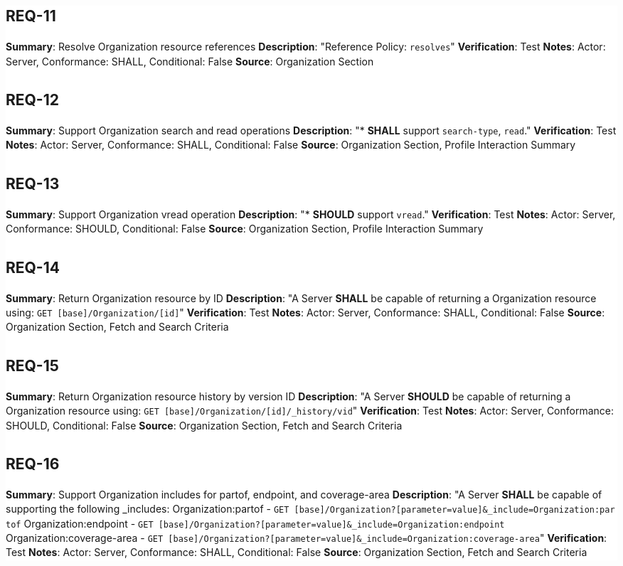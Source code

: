 ## REQ-11

**Summary**: Resolve Organization resource references
**Description**: "Reference Policy: `resolves`"
**Verification**: Test
**Notes**: Actor: Server, Conformance: SHALL, Conditional: False
**Source**: Organization Section

## REQ-12

**Summary**: Support Organization search and read operations
**Description**: "* **SHALL** support `search-type`, `read`."
**Verification**: Test
**Notes**: Actor: Server, Conformance: SHALL, Conditional: False
**Source**: Organization Section, Profile Interaction Summary

## REQ-13

**Summary**: Support Organization vread operation
**Description**: "* **SHOULD** support `vread`."
**Verification**: Test
**Notes**: Actor: Server, Conformance: SHOULD, Conditional: False
**Source**: Organization Section, Profile Interaction Summary

## REQ-14

**Summary**: Return Organization resource by ID
**Description**: "A Server **SHALL** be capable of returning a Organization resource using: `GET [base]/Organization/[id]`"
**Verification**: Test
**Notes**: Actor: Server, Conformance: SHALL, Conditional: False
**Source**: Organization Section, Fetch and Search Criteria

## REQ-15

**Summary**: Return Organization resource history by version ID
**Description**: "A Server **SHOULD** be capable of returning a Organization resource using: `GET [base]/Organization/[id]/_history/vid`"
**Verification**: Test
**Notes**: Actor: Server, Conformance: SHOULD, Conditional: False
**Source**: Organization Section, Fetch and Search Criteria

## REQ-16

**Summary**: Support Organization includes for partof, endpoint, and coverage-area
**Description**: "A Server **SHALL** be capable of supporting the following _includes: Organization:partof - `GET [base]/Organization?[parameter=value]&_include=Organization:partof` Organization:endpoint - `GET [base]/Organization?[parameter=value]&_include=Organization:endpoint` Organization:coverage-area - `GET [base]/Organization?[parameter=value]&_include=Organization:coverage-area`"
**Verification**: Test
**Notes**: Actor: Server, Conformance: SHALL, Conditional: False
**Source**: Organization Section, Fetch and Search Criteria
